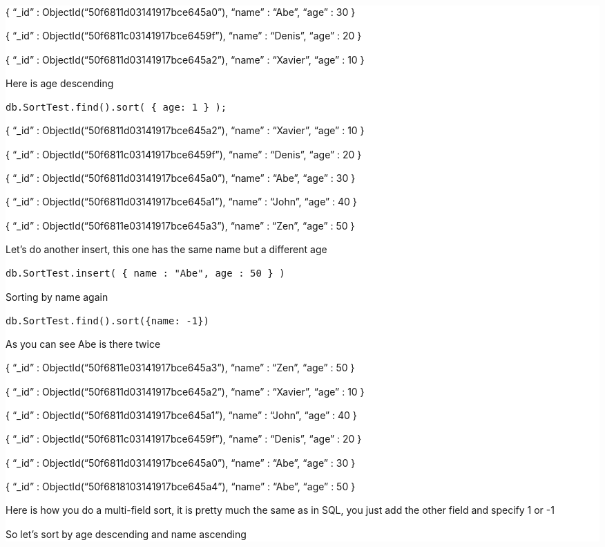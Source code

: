 { &#8220;_id&#8221; : ObjectId(&#8220;50f6811d03141917bce645a0&#8221;), &#8220;name&#8221; : &#8220;Abe&#8221;, &#8220;age&#8221; : 30 }
  
{ &#8220;_id&#8221; : ObjectId(&#8220;50f6811c03141917bce6459f&#8221;), &#8220;name&#8221; : &#8220;Denis&#8221;, &#8220;age&#8221; : 20 }
  
{ &#8220;_id&#8221; : ObjectId(&#8220;50f6811d03141917bce645a2&#8221;), &#8220;name&#8221; : &#8220;Xavier&#8221;, &#8220;age&#8221; : 10 }

Here is age descending

<pre>db.SortTest.find().sort( { age: 1 } );</pre>

{ &#8220;_id&#8221; : ObjectId(&#8220;50f6811d03141917bce645a2&#8221;), &#8220;name&#8221; : &#8220;Xavier&#8221;, &#8220;age&#8221; : 10 }
  
{ &#8220;_id&#8221; : ObjectId(&#8220;50f6811c03141917bce6459f&#8221;), &#8220;name&#8221; : &#8220;Denis&#8221;, &#8220;age&#8221; : 20 }
  
{ &#8220;_id&#8221; : ObjectId(&#8220;50f6811d03141917bce645a0&#8221;), &#8220;name&#8221; : &#8220;Abe&#8221;, &#8220;age&#8221; : 30 }
  
{ &#8220;_id&#8221; : ObjectId(&#8220;50f6811d03141917bce645a1&#8221;), &#8220;name&#8221; : &#8220;John&#8221;, &#8220;age&#8221; : 40 }
  
{ &#8220;_id&#8221; : ObjectId(&#8220;50f6811e03141917bce645a3&#8221;), &#8220;name&#8221; : &#8220;Zen&#8221;, &#8220;age&#8221; : 50 }

Let&#8217;s do another insert, this one has the same name but a different age

<pre>db.SortTest.insert( { name : "Abe", age : 50 } )</pre>

Sorting by name again

<pre>db.SortTest.find().sort({name: -1})</pre>

As you can see Abe is there twice
  
{ &#8220;_id&#8221; : ObjectId(&#8220;50f6811e03141917bce645a3&#8221;), &#8220;name&#8221; : &#8220;Zen&#8221;, &#8220;age&#8221; : 50 }
  
{ &#8220;_id&#8221; : ObjectId(&#8220;50f6811d03141917bce645a2&#8221;), &#8220;name&#8221; : &#8220;Xavier&#8221;, &#8220;age&#8221; : 10 }
  
{ &#8220;_id&#8221; : ObjectId(&#8220;50f6811d03141917bce645a1&#8221;), &#8220;name&#8221; : &#8220;John&#8221;, &#8220;age&#8221; : 40 }
  
{ &#8220;_id&#8221; : ObjectId(&#8220;50f6811c03141917bce6459f&#8221;), &#8220;name&#8221; : &#8220;Denis&#8221;, &#8220;age&#8221; : 20 }
  
{ &#8220;_id&#8221; : ObjectId(&#8220;50f6811d03141917bce645a0&#8221;), &#8220;name&#8221; : &#8220;Abe&#8221;, &#8220;age&#8221; : 30 }
  
{ &#8220;_id&#8221; : ObjectId(&#8220;50f6818103141917bce645a4&#8221;), &#8220;name&#8221; : &#8220;Abe&#8221;, &#8220;age&#8221; : 50 }

Here is how you do a multi-field sort, it is pretty much the same as in SQL, you just add the other field and specify 1 or -1

So let&#8217;s sort by age descending and name ascending
